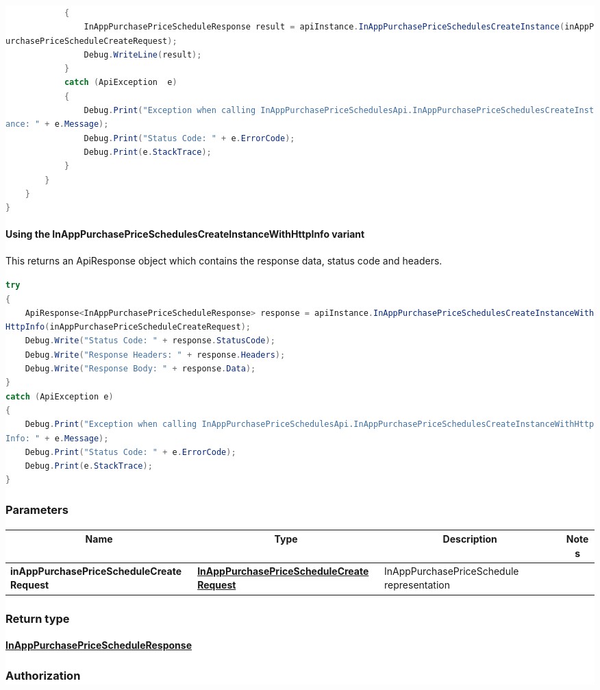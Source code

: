 ```csharp
            {
                InAppPurchasePriceScheduleResponse result = apiInstance.InAppPurchasePriceSchedulesCreateInstance(inAppPurchasePriceScheduleCreateRequest);
                Debug.WriteLine(result);
            }
            catch (ApiException  e)
            {
                Debug.Print("Exception when calling InAppPurchasePriceSchedulesApi.InAppPurchasePriceSchedulesCreateInstance: " + e.Message);
                Debug.Print("Status Code: " + e.ErrorCode);
                Debug.Print(e.StackTrace);
            }
        }
    }
}
```

#### Using the InAppPurchasePriceSchedulesCreateInstanceWithHttpInfo variant
This returns an ApiResponse object which contains the response data, status code and headers.

```csharp
try
{
    ApiResponse<InAppPurchasePriceScheduleResponse> response = apiInstance.InAppPurchasePriceSchedulesCreateInstanceWithHttpInfo(inAppPurchasePriceScheduleCreateRequest);
    Debug.Write("Status Code: " + response.StatusCode);
    Debug.Write("Response Headers: " + response.Headers);
    Debug.Write("Response Body: " + response.Data);
}
catch (ApiException e)
{
    Debug.Print("Exception when calling InAppPurchasePriceSchedulesApi.InAppPurchasePriceSchedulesCreateInstanceWithHttpInfo: " + e.Message);
    Debug.Print("Status Code: " + e.ErrorCode);
    Debug.Print(e.StackTrace);
}
```

### Parameters

| Name | Type | Description | Notes |
|------|------|-------------|-------|
| **inAppPurchasePriceScheduleCreateRequest** | [**InAppPurchasePriceScheduleCreateRequest**](InAppPurchasePriceScheduleCreateRequest.md) | InAppPurchasePriceSchedule representation |  |

### Return type

[**InAppPurchasePriceScheduleResponse**](InAppPurchasePriceScheduleResponse.md)

### Authorization
